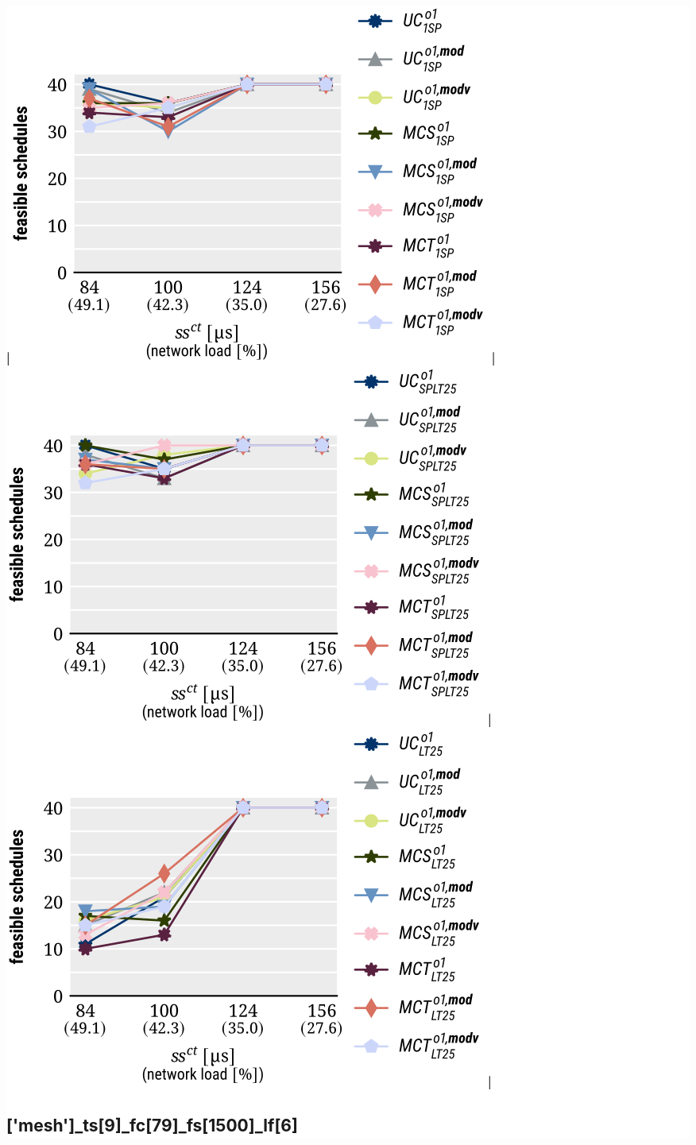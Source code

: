 |![['mesh']_ts[9]_fc[79]_fs[1500]_lf[3]](1sp/TC-LL_['mesh']_ts[9]_fc[79]_fs[1500]_lf[3]__l_schedab_leg-r1_1.1x1.1.svg "['mesh']_ts[9]_fc[79]_fs[1500]_lf[3]")|![['mesh']_ts[9]_fc[79]_fs[1500]_lf[3]](splt/TC-LL_['mesh']_ts[9]_fc[79]_fs[1500]_lf[3]__l_schedab_leg-r1_1.1x1.1.svg
"['mesh']_ts[9]_fc[79]_fs[1500]_lf[3]")|![['mesh']_ts[9]_fc[79]_fs[1500]_lf[3]](lt/TC-LL_['mesh']_ts[9]_fc[79]_fs[1500]_lf[3]__l_schedab_leg-r1_1.1x1.1.svg "['mesh']_ts[9]_fc[79]_fs[1500]_lf[3]")|

## ['mesh']_ts[9]_fc[79]_fs[1500]_lf[6]
